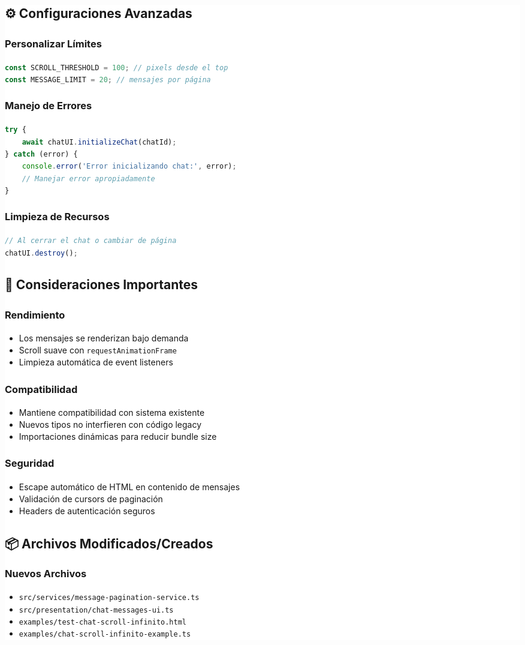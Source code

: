 ## ⚙️ Configuraciones Avanzadas

### Personalizar Límites
```typescript
const SCROLL_THRESHOLD = 100; // pixels desde el top
const MESSAGE_LIMIT = 20; // mensajes por página
```

### Manejo de Errores
```typescript
try {
    await chatUI.initializeChat(chatId);
} catch (error) {
    console.error('Error inicializando chat:', error);
    // Manejar error apropiadamente
}
```

### Limpieza de Recursos
```typescript
// Al cerrar el chat o cambiar de página
chatUI.destroy();
```

## 🚨 Consideraciones Importantes

### Rendimiento
- Los mensajes se renderizan bajo demanda
- Scroll suave con `requestAnimationFrame`
- Limpieza automática de event listeners

### Compatibilidad
- Mantiene compatibilidad con sistema existente
- Nuevos tipos no interfieren con código legacy
- Importaciones dinámicas para reducir bundle size

### Seguridad
- Escape automático de HTML en contenido de mensajes
- Validación de cursors de paginación
- Headers de autenticación seguros

## 📦 Archivos Modificados/Creados

### Nuevos Archivos
- `src/services/message-pagination-service.ts`
- `src/presentation/chat-messages-ui.ts`
- `examples/test-chat-scroll-infinito.html`
- `examples/chat-scroll-infinito-example.ts`
